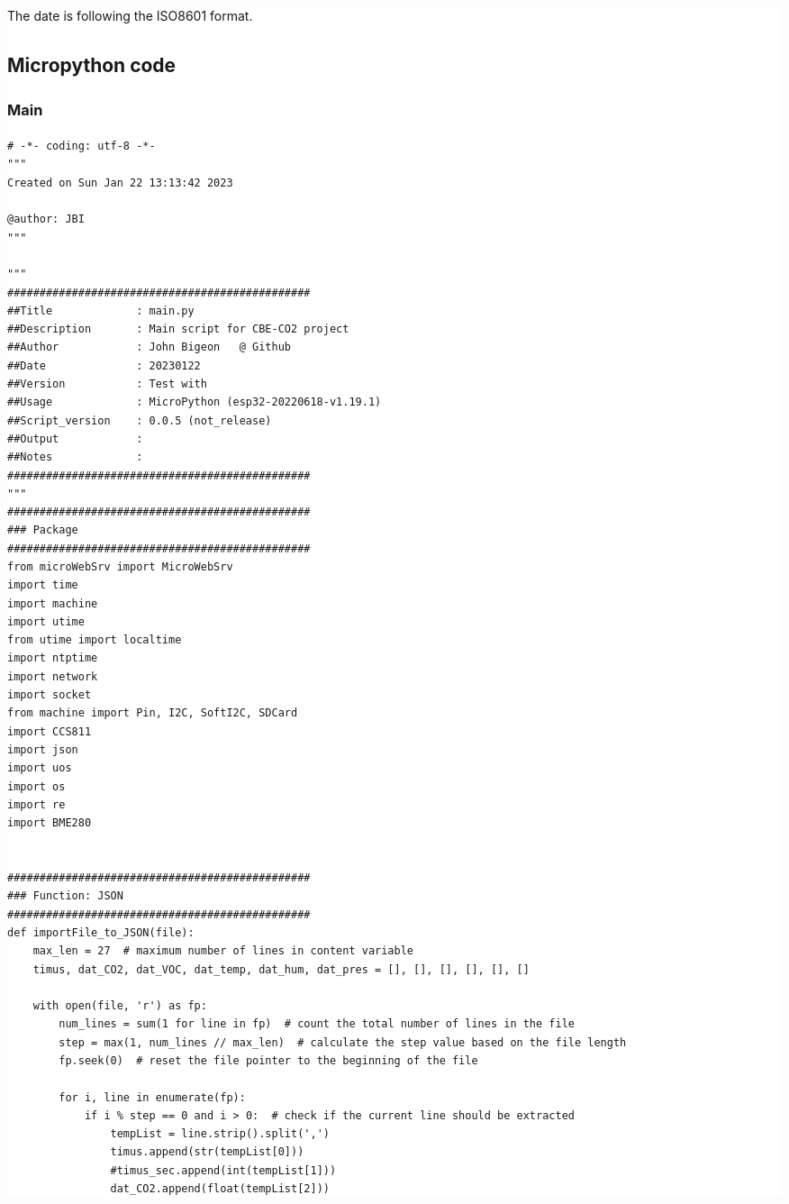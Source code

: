 The date is following the ISO8601 format. 
## Micropython code
### Main
```
# -*- coding: utf-8 -*-
"""
Created on Sun Jan 22 13:13:42 2023

@author: JBI
"""

"""
###############################################
##Title             : main.py
##Description       : Main script for CBE-CO2 project
##Author            : John Bigeon   @ Github
##Date              : 20230122
##Version           : Test with 
##Usage             : MicroPython (esp32-20220618-v1.19.1)
##Script_version    : 0.0.5 (not_release)
##Output            : 
##Notes             :
###############################################
"""
###############################################
### Package
###############################################
from microWebSrv import MicroWebSrv
import time
import machine
import utime
from utime import localtime
import ntptime
import network
import socket
from machine import Pin, I2C, SoftI2C, SDCard
import CCS811
import json
import uos
import os
import re
import BME280


###############################################
### Function: JSON
###############################################
def importFile_to_JSON(file):
    max_len = 27  # maximum number of lines in content variable
    timus, dat_CO2, dat_VOC, dat_temp, dat_hum, dat_pres = [], [], [], [], [], []

    with open(file, 'r') as fp:
        num_lines = sum(1 for line in fp)  # count the total number of lines in the file
        step = max(1, num_lines // max_len)  # calculate the step value based on the file length
        fp.seek(0)  # reset the file pointer to the beginning of the file

        for i, line in enumerate(fp):
            if i % step == 0 and i > 0:  # check if the current line should be extracted
                tempList = line.strip().split(',')
                timus.append(str(tempList[0]))
                #timus_sec.append(int(tempList[1]))
                dat_CO2.append(float(tempList[2]))
```